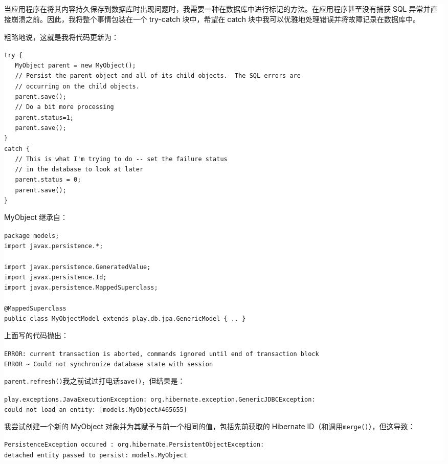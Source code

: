 当应用程序在将其内容持久保存到数据库时出现问题时，我需要一种在数据库中进行标记的方法。在应用程序甚至没有捕获 SQL 异常并直接崩溃之前。因此，我将整个事情包装在一个 try-catch 块中，希望在 catch 块中我可以优雅地处理错误并将故障记录在数据库中。

粗略地说，这就是我将代码更新为：

```
try {
   MyObject parent = new MyObject();
   // Persist the parent object and all of its child objects.  The SQL errors are 
   // occurring on the child objects.
   parent.save();
   // Do a bit more processing
   parent.status=1;
   parent.save(); 
}
catch {
   // This is what I'm trying to do -- set the failure status 
   // in the database to look at later
   parent.status = 0;
   parent.save();
} 
```

MyObject 继承自：

```
package models;
import javax.persistence.*;

import javax.persistence.GeneratedValue;
import javax.persistence.Id;
import javax.persistence.MappedSuperclass;

@MappedSuperclass
public class MyObjectModel extends play.db.jpa.GenericModel { .. } 
```

上面写的代码抛出：

```
ERROR: current transaction is aborted, commands ignored until end of transaction block
ERROR ~ Could not synchronize database state with session 
```

`parent.refresh()`我之前试过打电话`save()`，但结果是：

```
play.exceptions.JavaExecutionException: org.hibernate.exception.GenericJDBCException: 
could not load an entity: [models.MyObject#465655] 
```

我尝试创建一个新的 MyObject 对象并为其赋予与前一个相同的值，包括先前获取的 Hibernate ID（和调用`merge()`），但这导致：

```
PersistenceException occured : org.hibernate.PersistentObjectException: 
detached entity passed to persist: models.MyObject 
```
